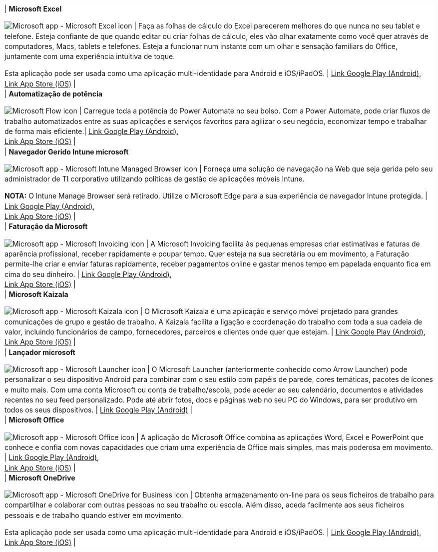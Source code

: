 | **Microsoft Excel**<p><img alt="Microsoft app - Microsoft Excel icon" src="./media/apps-supported-intune-apps/icon-m-microsoft-excel.png" width="100"> | Faça as folhas de cálculo do Excel parecerem melhores do que nunca no seu tablet e telefone. Esteja confiante de que quando editar ou criar folhas de cálculo, eles vão olhar exatamente como você quer através de computadores, Macs, tablets e telefones. Esteja a funcionar num instante com um olhar e sensação familiars do Office, juntamente com uma experiência intuitiva de toque.<p><p>Esta aplicação pode ser usada como uma aplicação multi-identidade para Android e iOS/iPadOS. | [Link Google Play (Android)](https://play.google.com/store/apps/details?id=com.microsoft.office.excel),<br>[Link App Store (iOS)](https://itunes.apple.com/us/app/microsoft-excel/id586683407?mt=8) |  
| **Automatização de potência**<p><img alt="Microsoft Flow icon" src="./media/apps-supported-intune-apps/icon-m-microsoft-flow.png" width="100"> | Carregue toda a potência do Power Automate no seu bolso. Com a Power Automate, pode criar fluxos de trabalho automatizados entre as suas aplicações e serviços favoritos para agilizar o seu negócio, economizar tempo e trabalhar de forma mais eficiente.| [Link Google Play (Android)](https://play.google.com/store/apps/details?id=com.microsoft.flow),<br>[Link App Store (iOS)](https://itunes.apple.com/us/app/microsoft-flow/id1094928825) |  
| **Navegador Gerido Intune microsoft**<p><img alt="Microsoft app - Microsoft Intune Managed Browser icon" src="./media/apps-supported-intune-apps/icon-m-microsoft-intune-managed-browser.png" width="100"> | Forneça uma solução de navegação na Web que seja gerida pelo seu administrador de TI corporativo utilizando políticas de gestão de aplicações móveis Intune.<p>**NOTA:** O Intune Manage Browser será retirado. Utilize o Microsoft Edge para a sua experiência de navegador Intune protegida. | [Link Google Play (Android)](https://play.google.com/store/apps/details?id=com.microsoft.intune.mam.managedbrowser),<br>[Link App Store (iOS)](https://itunes.apple.com/us/app/microsoft-intune-managed-browser/id943264951?mt=8) |   
| **Faturação da Microsoft**<p><img alt="Microsoft app - Microsoft Invoicing icon" src="./media/apps-supported-intune-apps/icon-m-microsoft-invoicing.png" width="100"> | A Microsoft Invoicing facilita às pequenas empresas criar estimativas e faturas de aparência profissional, receber rapidamente e poupar tempo. Quer esteja na sua secretária ou em movimento, a Faturação permite-lhe criar e enviar faturas rapidamente, receber pagamentos online e gastar menos tempo em papelada enquanto fica em cima do seu dinheiro. | [Link Google Play (Android)](https://play.google.com/store/apps/details?id=com.microsoft.dynamics.ProjectMadeira),<br>[Link App Store (iOS)](https://itunes.apple.com/us/app/microsoft-invoicing/id1145475572?mt=8) |  
| **Microsoft Kaizala**<p><img alt="Microsoft app - Microsoft Kaizala icon" src="./media/apps-supported-intune-apps/icon-m-microsoft-kiazala.png" width="100"> | O Microsoft Kaizala é uma aplicação e serviço móvel projetado para grandes comunicações de grupo e gestão de trabalho. A Kaizala facilita a ligação e coordenação do trabalho com toda a sua cadeia de valor, incluindo funcionários de campo, fornecedores, parceiros e clientes onde quer que estejam. | [Link Google Play (Android)](https://play.google.com/store/apps/details?id=com.microsoft.mobile.polymer),<br>[Link App Store (iOS)](https://itunes.apple.com/in/app/microsoft-kaizala/id1112208399) |  
| **Lançador microsoft**<p><img alt="Microsoft app - Microsoft Launcher icon" src="./media/apps-supported-intune-apps/icon-m-microsoft-launcher.png" width="100"> | O Microsoft Launcher (anteriormente conhecido como Arrow Launcher) pode personalizar o seu dispositivo Android para combinar com o seu estilo com papéis de parede, cores temáticas, pacotes de ícones e muito mais. Com uma conta Microsoft ou conta de trabalho/escola, pode aceder ao seu calendário, documentos e atividades recentes no seu feed personalizado. Pode até abrir fotos, docs e páginas web no seu PC do Windows, para ser produtivo em todos os seus dispositivos. | [Link Google Play (Android)](https://play.google.com/store/apps/details?id=com.microsoft.launcher) |  
| **Microsoft Office**<p><img alt="Microsoft app - Microsoft Office icon" src="./media/apps-supported-intune-apps/icon-m-microsoft-office.png" width="100"> | A aplicação do Microsoft Office combina as aplicações Word, Excel e PowerPoint que conhece e confia com novas capacidades que criam uma experiência de Office mais simples, mas mais poderosa em movimento. | [Link Google Play (Android)](https://play.google.com/store/apps/details?id=com.microsoft.office.officehubrow),<br>[Link App Store (iOS)](https://apps.apple.com/app/microsoft-office/id541164041) |  
| **Microsoft OneDrive**<p><img alt="Microsoft app - Microsoft OneDrive for Business icon" src="./media/apps-supported-intune-apps/icon-m-microsoft-onedrive-for-business.png" width="100"> | Obtenha armazenamento on-line para os seus ficheiros de trabalho para compartilhar e colaborar com outras pessoas no seu trabalho ou escola. Além disso, aceda facilmente aos seus ficheiros pessoais e de trabalho quando estiver em movimento.<p><p>Esta aplicação pode ser usada como uma aplicação multi-identidade para Android e iOS/iPadOS. | [Link Google Play (Android)](https://play.google.com/store/apps/details?id=com.microsoft.skydrive),<br>[Link App Store (iOS)](https://itunes.apple.com/us/app/onedrive-cloud-storage-for/id477537958?mt=8) |  